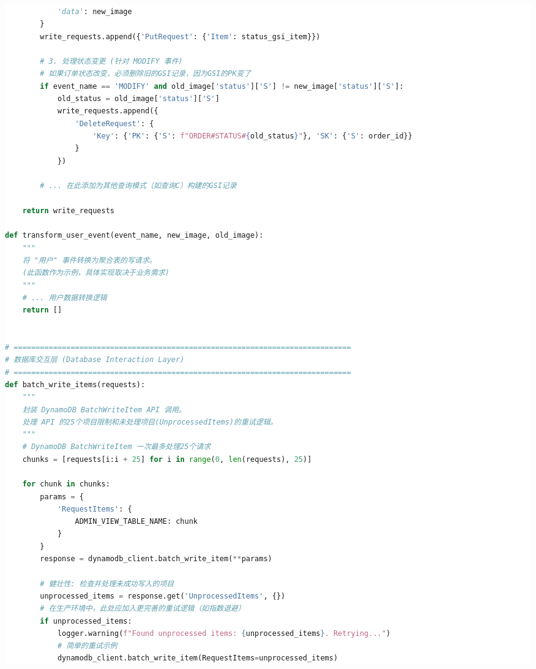 ```python
            'data': new_image
        }
        write_requests.append({'PutRequest': {'Item': status_gsi_item}})

        # 3. 处理状态变更 (针对 MODIFY 事件)
        # 如果订单状态改变，必须删除旧的GSI记录，因为GSI的PK变了
        if event_name == 'MODIFY' and old_image['status']['S'] != new_image['status']['S']:
            old_status = old_image['status']['S']
            write_requests.append({
                'DeleteRequest': {
                    'Key': {'PK': {'S': f"ORDER#STATUS#{old_status}"}, 'SK': {'S': order_id}}
                }
            })
            
        # ... 在此添加为其他查询模式（如查询C）构建的GSI记录

    return write_requests

def transform_user_event(event_name, new_image, old_image):
    """
    将 "用户" 事件转换为聚合表的写请求。
    (此函数作为示例，具体实现取决于业务需求)
    """
    # ... 用户数据转换逻辑
    return []


# =============================================================================
# 数据库交互层 (Database Interaction Layer)
# =============================================================================
def batch_write_items(requests):
    """
    封装 DynamoDB BatchWriteItem API 调用。
    处理 API 的25个项目限制和未处理项目(UnprocessedItems)的重试逻辑。
    """
    # DynamoDB BatchWriteItem 一次最多处理25个请求
    chunks = [requests[i:i + 25] for i in range(0, len(requests), 25)]
    
    for chunk in chunks:
        params = {
            'RequestItems': {
                ADMIN_VIEW_TABLE_NAME: chunk
            }
        }
        response = dynamodb_client.batch_write_item(**params)
        
        # 健壮性: 检查并处理未成功写入的项目
        unprocessed_items = response.get('UnprocessedItems', {})
        # 在生产环境中，此处应加入更完善的重试逻辑（如指数退避）
        if unprocessed_items:
            logger.warning(f"Found unprocessed items: {unprocessed_items}. Retrying...")
            # 简单的重试示例
            dynamodb_client.batch_write_item(RequestItems=unprocessed_items)

```